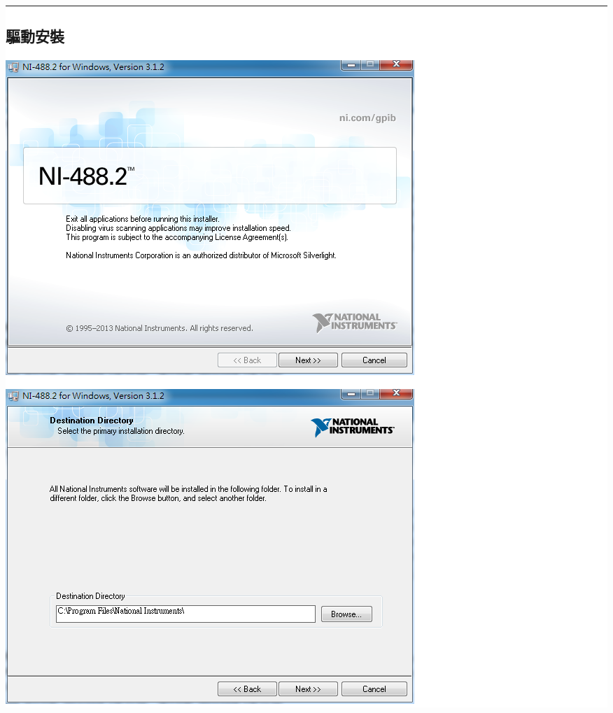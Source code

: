 
----------


## 驅動安裝 ##

![](..\images\2015-10-20-MFC_GPIB\fAakCIu.png)

![](..\images\2015-10-20-MFC_GPIB\yFvFWUS.png)
